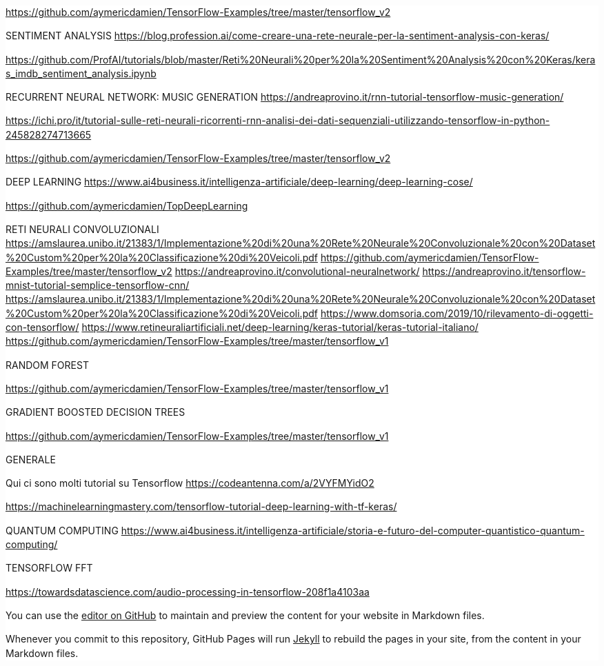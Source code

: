 https://github.com/aymericdamien/TensorFlow-Examples/tree/master/tensorflow_v2

SENTIMENT ANALYSIS
https://blog.profession.ai/come-creare-una-rete-neurale-per-la-sentiment-analysis-con-keras/

https://github.com/ProfAI/tutorials/blob/master/Reti%20Neurali%20per%20la%20Sentiment%20Analysis%20con%20Keras/keras_imdb_sentiment_analysis.ipynb

RECURRENT NEURAL NETWORK: MUSIC GENERATION
https://andreaprovino.it/rnn-tutorial-tensorflow-music-generation/

https://ichi.pro/it/tutorial-sulle-reti-neurali-ricorrenti-rnn-analisi-dei-dati-sequenziali-utilizzando-tensorflow-in-python-245828274713665

https://github.com/aymericdamien/TensorFlow-Examples/tree/master/tensorflow_v2

DEEP LEARNING
https://www.ai4business.it/intelligenza-artificiale/deep-learning/deep-learning-cose/

https://github.com/aymericdamien/TopDeepLearning

RETI NEURALI CONVOLUZIONALI
https://amslaurea.unibo.it/21383/1/Implementazione%20di%20una%20Rete%20Neurale%20Convoluzionale%20con%20Dataset%20Custom%20per%20la%20Classificazione%20di%20Veicoli.pdf
https://github.com/aymericdamien/TensorFlow-Examples/tree/master/tensorflow_v2
https://andreaprovino.it/convolutional-neuralnetwork/
https://andreaprovino.it/tensorflow-mnist-tutorial-semplice-tensorflow-cnn/
https://amslaurea.unibo.it/21383/1/Implementazione%20di%20una%20Rete%20Neurale%20Convoluzionale%20con%20Dataset%20Custom%20per%20la%20Classificazione%20di%20Veicoli.pdf
https://www.domsoria.com/2019/10/rilevamento-di-oggetti-con-tensorflow/
https://www.retineuraliartificiali.net/deep-learning/keras-tutorial/keras-tutorial-italiano/
https://github.com/aymericdamien/TensorFlow-Examples/tree/master/tensorflow_v1

RANDOM FOREST

https://github.com/aymericdamien/TensorFlow-Examples/tree/master/tensorflow_v1

GRADIENT BOOSTED DECISION TREES

https://github.com/aymericdamien/TensorFlow-Examples/tree/master/tensorflow_v1

GENERALE

Qui ci sono molti tutorial su Tensorflow
https://codeantenna.com/a/2VYFMYidO2

https://machinelearningmastery.com/tensorflow-tutorial-deep-learning-with-tf-keras/

QUANTUM COMPUTING
https://www.ai4business.it/intelligenza-artificiale/storia-e-futuro-del-computer-quantistico-quantum-computing/

TENSORFLOW FFT

https://towardsdatascience.com/audio-processing-in-tensorflow-208f1a4103aa

You can use the [editor on GitHub](https://github.com/vitalitylearning2021/simpleNNTensorFlow/edit/gh-pages/index.md) to maintain and preview the content for your website in Markdown files.

Whenever you commit to this repository, GitHub Pages will run [Jekyll](https://jekyllrb.com/) to rebuild the pages in your site, from the content in your Markdown files.
